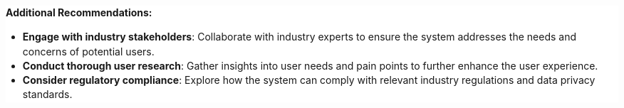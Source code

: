 **Additional Recommendations:**
- **Engage with industry stakeholders**: Collaborate with industry experts to ensure the system addresses the needs and concerns of potential users.
- **Conduct thorough user research**: Gather insights into user needs and pain points to further enhance the user experience.
- **Consider regulatory compliance**: Explore how the system can comply with relevant industry regulations and data privacy standards.

